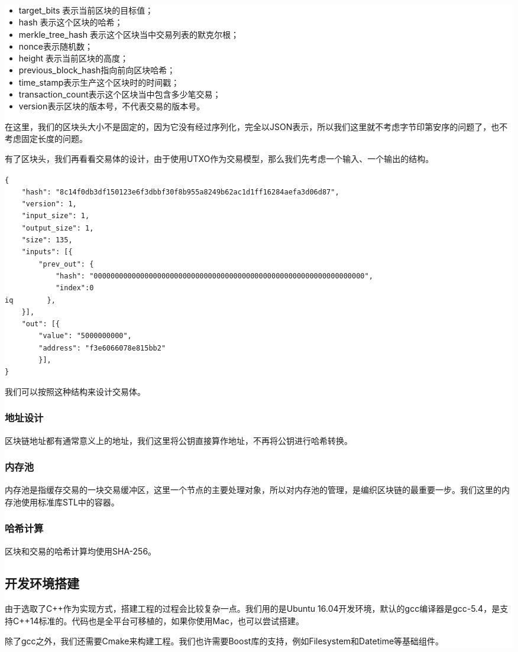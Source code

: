 - target\_bits 表示当前区块的目标值；
- hash 表示这个区块的哈希；
- merkle\_tree\_hash 表示这个区块当中交易列表的默克尔根；
- nonce表示随机数；
- height 表示当前区块的高度；
- previous\_block\_hash指向前向区块哈希；
- time\_stamp表示生产这个区块时的时间戳；
- transaction\_count表示这个区块当中包含多少笔交易；
- version表示区块的版本号，不代表交易的版本号。

在这里，我们的区块头大小不是固定的，因为它没有经过序列化，完全以JSON表示，所以我们这里就不考虑字节印第安序的问题了，也不考虑固定长度的问题。

有了区块头，我们再看看交易体的设计，由于使用UTXO作为交易模型，那么我们先考虑一个输入、一个输出的结构。

```
{
    "hash": "8c14f0db3df150123e6f3dbbf30f8b955a8249b62ac1d1ff16284aefa3d06d87",
    "version": 1,
    "input_size": 1,
    "output_size": 1,
    "size": 135,
    "inputs": [{
        "prev_out": {
            "hash": "0000000000000000000000000000000000000000000000000000000000000000",
            "index":0
iq        },
    }],
    "out": [{
        "value": "5000000000",
        "address": "f3e6066078e815bb2"
        }],
}
```

我们可以按照这种结构来设计交易体。

### 地址设计

区块链地址都有通常意义上的地址，我们这里将公钥直接算作地址，不再将公钥进行哈希转换。

### 内存池

内存池是指缓存交易的一块交易缓冲区，这里一个节点的主要处理对象，所以对内存池的管理，是编织区块链的最重要一步。我们这里的内存池使用标准库STL中的容器。

### 哈希计算

区块和交易的哈希计算均使用SHA-256。

## 开发环境搭建

由于选取了C++作为实现方式，搭建工程的过程会比较复杂一点。我们用的是Ubuntu 16.04开发环境，默认的gcc编译器是gcc-5.4，是支持C++14标准的。代码也是全平台可移植的，如果你使用Mac，也可以尝试搭建。

除了gcc之外，我们还需要Cmake来构建工程。我们也许需要Boost库的支持，例如Filesystem和Datetime等基础组件。
